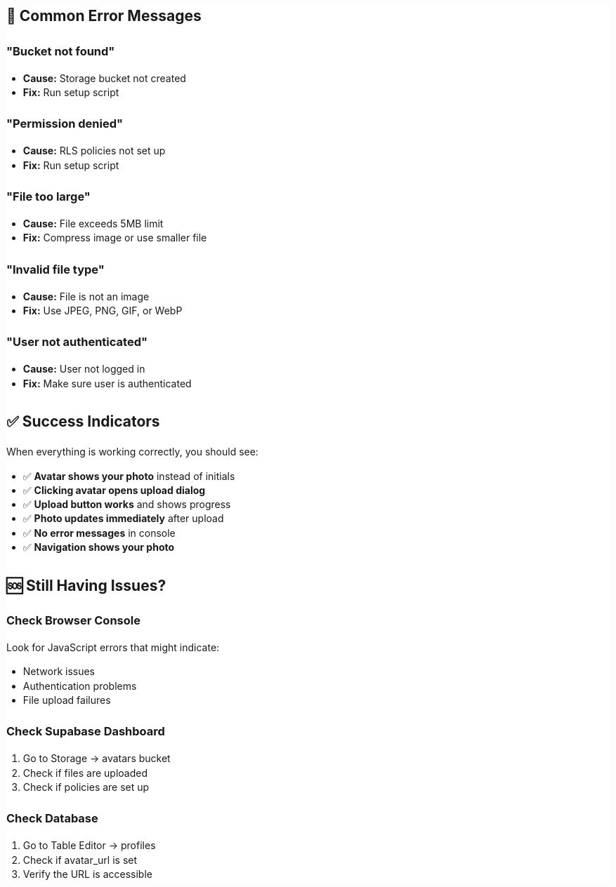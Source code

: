 ## 🚨 **Common Error Messages**

### **"Bucket not found"**
- **Cause:** Storage bucket not created
- **Fix:** Run setup script

### **"Permission denied"**
- **Cause:** RLS policies not set up
- **Fix:** Run setup script

### **"File too large"**
- **Cause:** File exceeds 5MB limit
- **Fix:** Compress image or use smaller file

### **"Invalid file type"**
- **Cause:** File is not an image
- **Fix:** Use JPEG, PNG, GIF, or WebP

### **"User not authenticated"**
- **Cause:** User not logged in
- **Fix:** Make sure user is authenticated

## ✅ **Success Indicators**

When everything is working correctly, you should see:

- ✅ **Avatar shows your photo** instead of initials
- ✅ **Clicking avatar opens upload dialog**
- ✅ **Upload button works** and shows progress
- ✅ **Photo updates immediately** after upload
- ✅ **No error messages** in console
- ✅ **Navigation shows your photo**

## 🆘 **Still Having Issues?**

### **Check Browser Console**
Look for JavaScript errors that might indicate:
- Network issues
- Authentication problems
- File upload failures

### **Check Supabase Dashboard**
1. Go to Storage → avatars bucket
2. Check if files are uploaded
3. Check if policies are set up

### **Check Database**
1. Go to Table Editor → profiles
2. Check if avatar_url is set
3. Verify the URL is accessible
